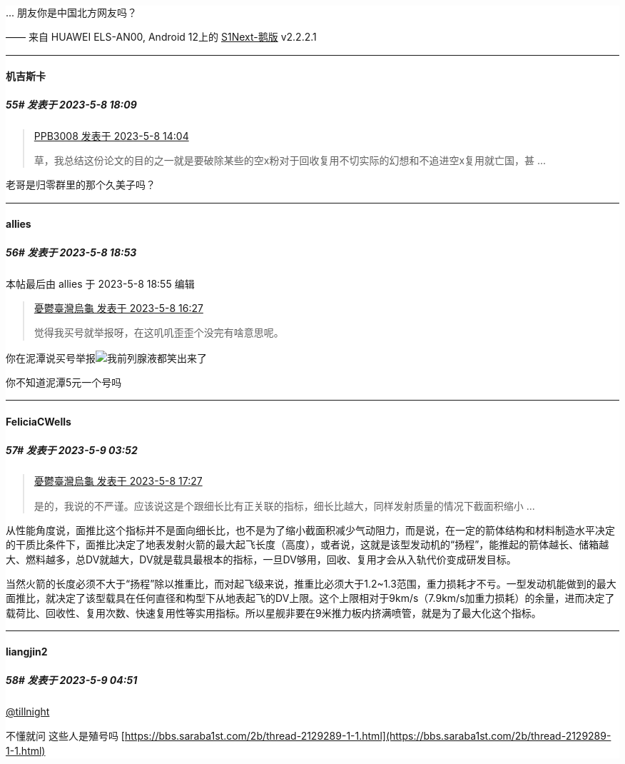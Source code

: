  ...</blockquote>
朋友你是中国北方网友吗？

—— 来自 HUAWEI ELS-AN00, Android 12上的 [S1Next-鹅版](https://github.com/ykrank/S1-Next/releases) v2.2.2.1

*****

####  机吉斯卡  
##### 55#       发表于 2023-5-8 18:09

<blockquote><a href="httphttps://bbs.saraba1st.com/2b/forum.php?mod=redirect&amp;goto=findpost&amp;pid=60773914&amp;ptid=2133532" target="_blank">PPB3008 发表于 2023-5-8 14:04</a>

草，我总结这份论文的目的之一就是要破除某些的空x粉对于回收复用不切实际的幻想和不追进空x复用就亡国，甚 ...</blockquote>
老哥是归零群里的那个久美子吗？

*****

####  allies  
##### 56#       发表于 2023-5-8 18:53

 本帖最后由 allies 于 2023-5-8 18:55 编辑 
<blockquote><a href="httphttps://bbs.saraba1st.com/2b/forum.php?mod=redirect&amp;goto=findpost&amp;pid=60776158&amp;ptid=2133532" target="_blank">憂鬱臺灣烏龜 发表于 2023-5-8 16:27</a>

觉得我买号就举报呀，在这叽叽歪歪个没完有啥意思呢。</blockquote>
你在泥潭说买号举报<img src="https://static.saraba1st.com/image/smiley/face2017/049.png" referrerpolicy="no-referrer">我前列腺液都笑出来了

你不知道泥潭5元一个号吗

*****

####  FeliciaCWells  
##### 57#       发表于 2023-5-9 03:52

<blockquote><a href="httphttps://bbs.saraba1st.com/2b/forum.php?mod=redirect&amp;goto=findpost&amp;pid=60777171&amp;ptid=2133532" target="_blank">憂鬱臺灣烏龜 发表于 2023-5-8 17:27</a>

是的，我说的不严谨。应该说这是个跟细长比有正关联的指标，细长比越大，同样发射质量的情况下截面积缩小 ...</blockquote>
从性能角度说，面推比这个指标并不是面向细长比，也不是为了缩小截面积减少气动阻力，而是说，在一定的箭体结构和材料制造水平决定的干质比条件下，面推比决定了地表发射火箭的最大起飞长度（高度），或者说，这就是该型发动机的“扬程”，能推起的箭体越长、储箱越大、燃料越多，总DV就越大，DV就是载具最根本的指标，一旦DV够用，回收、复用才会从入轨代价变成研发目标。

当然火箭的长度必须不大于“扬程”除以推重比，而对起飞级来说，推重比必须大于1.2~1.3范围，重力损耗才不亏。一型发动机能做到的最大面推比，就决定了该型载具在任何直径和构型下从地表起飞的DV上限。这个上限相对于9km/s（7.9km/s加重力损耗）的余量，进而决定了载荷比、回收性、复用次数、快速复用性等实用指标。所以星舰非要在9米推力板内挤满喷管，就是为了最大化这个指标。

*****

####  liangjin2  
##### 58#       发表于 2023-5-9 04:51

[@tillnight](https://bbs.saraba1st.com/2b/home.php?mod=space&amp;uid=144704) 

不懂就问 这些人是殖号吗
[https://bbs.saraba1st.com/2b/thread-2129289-1-1.html](https://bbs.saraba1st.com/2b/thread-2129289-1-1.html)
